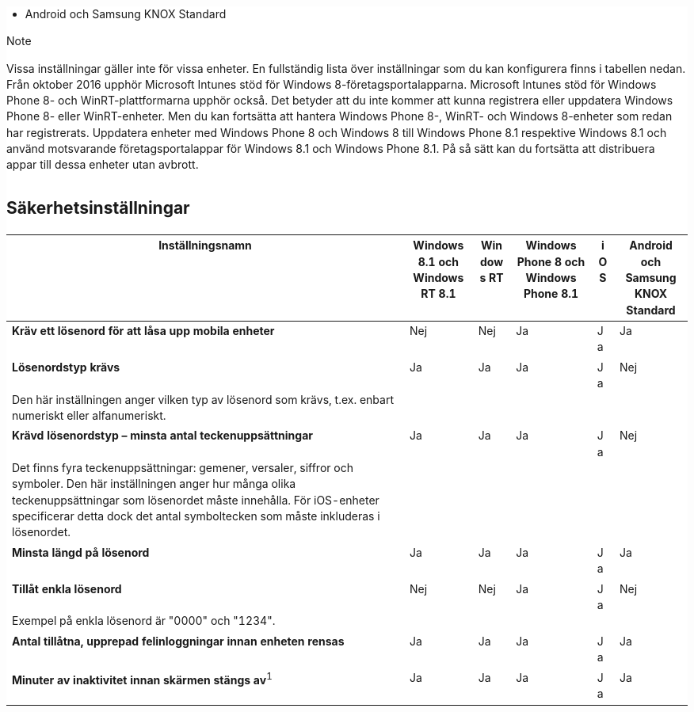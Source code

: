 -   Android och Samsung KNOX Standard

> [!NOTE]
> Vissa inställningar gäller inte för vissa enheter. En fullständig lista över inställningar som du kan konfigurera finns i tabellen nedan.
> Från oktober 2016 upphör Microsoft Intunes stöd för Windows 8-företagsportalapparna. Microsoft Intunes stöd för Windows Phone 8- och WinRT-plattformarna upphör också. Det betyder att du inte kommer att kunna registrera eller uppdatera Windows Phone 8- eller WinRT-enheter. Men du kan fortsätta att hantera Windows Phone 8-, WinRT- och Windows 8-enheter som redan har registrerats. Uppdatera enheter med Windows Phone 8 och Windows 8 till Windows Phone 8.1 respektive Windows 8.1 och använd motsvarande företagsportalappar för Windows 8.1 och Windows Phone 8.1. På så sätt kan du fortsätta att distribuera appar till dessa enheter utan avbrott.

## <a name="security-settings"></a>Säkerhetsinställningar

|                                                                                                                                                                                        Inställningsnamn                                                                                                                                                                                         | Windows 8.1 och Windows RT 8.1 | Windows RT | Windows Phone 8 och Windows Phone 8.1 |       iOS       | Android och Samsung KNOX Standard |
|---------------------------------------------------------------------------------------------------------------------------------------------------------------------------------------------------------------------------------------------------------------------------------------------------------------------------------------------------------------------------------------------|--------------------------------|------------|---------------------------------------|-----------------|-----------------------------------|
|                                                                                                                                                                <strong>Kräv ett lösenord för att låsa upp mobila enheter</strong>                                                                                                                                                                 |               Nej               |     Nej     |                  Ja                  |       Ja       |                Ja                |
|                                                                                                                 <strong>Lösenordstyp krävs</strong><br /><br />Den här inställningen anger vilken typ av lösenord som krävs, t.ex. enbart numeriskt eller alfanumeriskt.                                                                                                                 |              Ja               |    Ja     |                  Ja                  |       Ja       |                Nej                 |
| <strong>Krävd lösenordstyp – minsta antal teckenuppsättningar</strong><br /><br />Det finns fyra teckenuppsättningar: gemener, versaler, siffror och symboler. Den här inställningen anger hur många olika teckenuppsättningar som lösenordet måste innehålla. För iOS-enheter specificerar detta dock det antal symboltecken som måste inkluderas i lösenordet. |              Ja               |    Ja     |                  Ja                  |       Ja       |                Nej                 |
|                                                                                                                                                                          <strong>Minsta längd på lösenord</strong>                                                                                                                                                                           |              Ja               |    Ja     |                  Ja                  |       Ja       |                Ja                |
|                                                                                                                                               <strong>Tillåt enkla lösenord</strong><br /><br />Exempel på enkla lösenord är "0000" och "1234".                                                                                                                                                |               Nej               |     Nej     |                  Ja                  |       Ja       |                Nej                 |
|                                                                                                                                                  <strong>Antal tillåtna, upprepad felinloggningar innan enheten rensas</strong>                                                                                                                                                   |              Ja               |    Ja     |                  Ja                  |       Ja       |                Ja                |
|                                                                                                                                                         <strong>Minuter av inaktivitet innan skärmen stängs av</strong><sup>1</sup>                                                                                                                                                          |              Ja               |    Ja     |                  Ja                  |       Ja       |                Ja                |